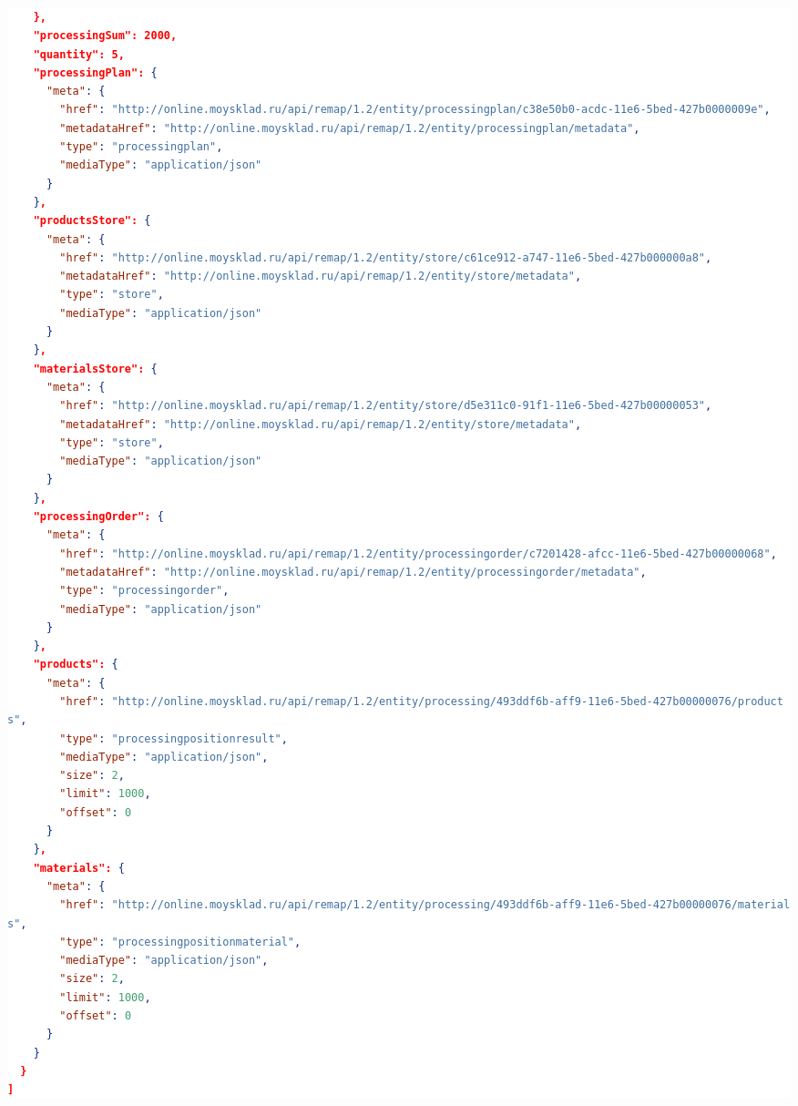 ```json
    },
    "processingSum": 2000,
    "quantity": 5,
    "processingPlan": {
      "meta": {
        "href": "http://online.moysklad.ru/api/remap/1.2/entity/processingplan/c38e50b0-acdc-11e6-5bed-427b0000009e",
        "metadataHref": "http://online.moysklad.ru/api/remap/1.2/entity/processingplan/metadata",
        "type": "processingplan",
        "mediaType": "application/json"
      }
    },
    "productsStore": {
      "meta": {
        "href": "http://online.moysklad.ru/api/remap/1.2/entity/store/c61ce912-a747-11e6-5bed-427b000000a8",
        "metadataHref": "http://online.moysklad.ru/api/remap/1.2/entity/store/metadata",
        "type": "store",
        "mediaType": "application/json"
      }
    },
    "materialsStore": {
      "meta": {
        "href": "http://online.moysklad.ru/api/remap/1.2/entity/store/d5e311c0-91f1-11e6-5bed-427b00000053",
        "metadataHref": "http://online.moysklad.ru/api/remap/1.2/entity/store/metadata",
        "type": "store",
        "mediaType": "application/json"
      }
    },
    "processingOrder": {
      "meta": {
        "href": "http://online.moysklad.ru/api/remap/1.2/entity/processingorder/c7201428-afcc-11e6-5bed-427b00000068",
        "metadataHref": "http://online.moysklad.ru/api/remap/1.2/entity/processingorder/metadata",
        "type": "processingorder",
        "mediaType": "application/json"
      }
    },
    "products": {
      "meta": {
        "href": "http://online.moysklad.ru/api/remap/1.2/entity/processing/493ddf6b-aff9-11e6-5bed-427b00000076/products",
        "type": "processingpositionresult",
        "mediaType": "application/json",
        "size": 2,
        "limit": 1000,
        "offset": 0
      }
    },
    "materials": {
      "meta": {
        "href": "http://online.moysklad.ru/api/remap/1.2/entity/processing/493ddf6b-aff9-11e6-5bed-427b00000076/materials",
        "type": "processingpositionmaterial",
        "mediaType": "application/json",
        "size": 2,
        "limit": 1000,
        "offset": 0
      }
    }
  }
]
```